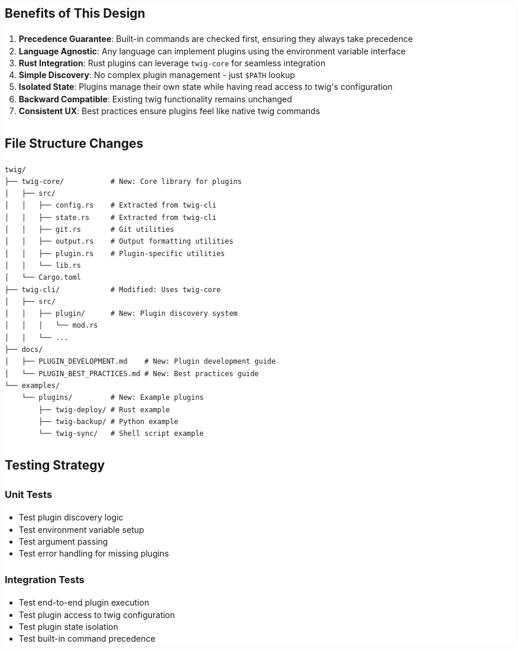 ## Benefits of This Design

1. **Precedence Guarantee**: Built-in commands are checked first, ensuring they always take precedence
2. **Language Agnostic**: Any language can implement plugins using the environment variable interface
3. **Rust Integration**: Rust plugins can leverage `twig-core` for seamless integration
4. **Simple Discovery**: No complex plugin management - just `$PATH` lookup
5. **Isolated State**: Plugins manage their own state while having read access to twig's configuration
6. **Backward Compatible**: Existing twig functionality remains unchanged
7. **Consistent UX**: Best practices ensure plugins feel like native twig commands

## File Structure Changes

```
twig/
├── twig-core/           # New: Core library for plugins
│   ├── src/
│   │   ├── config.rs    # Extracted from twig-cli
│   │   ├── state.rs     # Extracted from twig-cli
│   │   ├── git.rs       # Git utilities
│   │   ├── output.rs    # Output formatting utilities
│   │   ├── plugin.rs    # Plugin-specific utilities
│   │   └── lib.rs
│   └── Cargo.toml
├── twig-cli/            # Modified: Uses twig-core
│   ├── src/
│   │   ├── plugin/      # New: Plugin discovery system
│   │   │   └── mod.rs
│   │   └── ...
├── docs/
│   ├── PLUGIN_DEVELOPMENT.md    # New: Plugin development guide
│   └── PLUGIN_BEST_PRACTICES.md # New: Best practices guide
└── examples/
    └── plugins/         # New: Example plugins
        ├── twig-deploy/ # Rust example
        ├── twig-backup/ # Python example
        └── twig-sync/   # Shell script example
```

## Testing Strategy

### Unit Tests
- Test plugin discovery logic
- Test environment variable setup
- Test argument passing
- Test error handling for missing plugins

### Integration Tests
- Test end-to-end plugin execution
- Test plugin access to twig configuration
- Test plugin state isolation
- Test built-in command precedence
